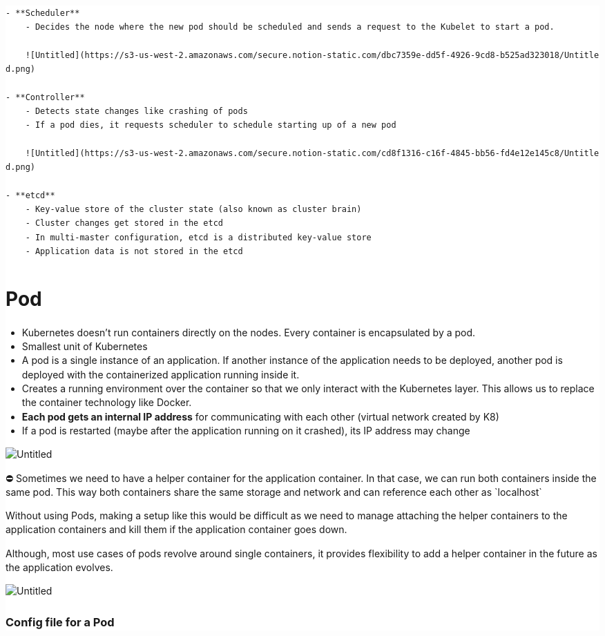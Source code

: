     - **Scheduler**
        - Decides the node where the new pod should be scheduled and sends a request to the Kubelet to start a pod.
        
        ![Untitled](https://s3-us-west-2.amazonaws.com/secure.notion-static.com/dbc7359e-dd5f-4926-9cd8-b525ad323018/Untitled.png)
        
    - **Controller**
        - Detects state changes like crashing of pods
        - If a pod dies, it requests scheduler to schedule starting up of a new pod
        
        ![Untitled](https://s3-us-west-2.amazonaws.com/secure.notion-static.com/cd8f1316-c16f-4845-bb56-fd4e12e145c8/Untitled.png)
        
    - **etcd**
        - Key-value store of the cluster state (also known as cluster brain)
        - Cluster changes get stored in the etcd
        - In multi-master configuration, etcd is a distributed key-value store
        - Application data is not stored in the etcd
     

# Pod

- Kubernetes doesn’t run containers directly on the nodes. Every container is encapsulated by a pod.
- Smallest unit of Kubernetes
- A pod is a single instance of an application. If another instance of the application needs to be deployed, another pod is deployed with the containerized application running inside it.
- Creates a running environment over the container so that we only interact with the Kubernetes layer. This allows us to replace the container technology like Docker.
- **Each pod gets an internal IP address** for communicating with each other (virtual network created by K8)
- If a pod is restarted (maybe after the application running on it crashed), its IP address may change

![Untitled](https://s3-us-west-2.amazonaws.com/secure.notion-static.com/4c2e9f57-62ed-41da-b452-e004c1235410/Untitled.png)

<aside>
⛔ Sometimes we need to have a helper container for the application container. In that case, we can run both containers inside the same pod. This way both containers share the same storage and network and can reference each other as `localhost`

Without using Pods, making a setup like this would be difficult as we need to manage attaching the helper containers to the application containers and kill them if the application container goes down. 

Although, most use cases of pods revolve around single containers, it provides flexibility to add a helper container in the future as the application evolves.

![Untitled](https://s3-us-west-2.amazonaws.com/secure.notion-static.com/aa93d68e-3e1e-47c5-be7c-bcd91909f678/Untitled.png)

</aside>

### Config file for a Pod
